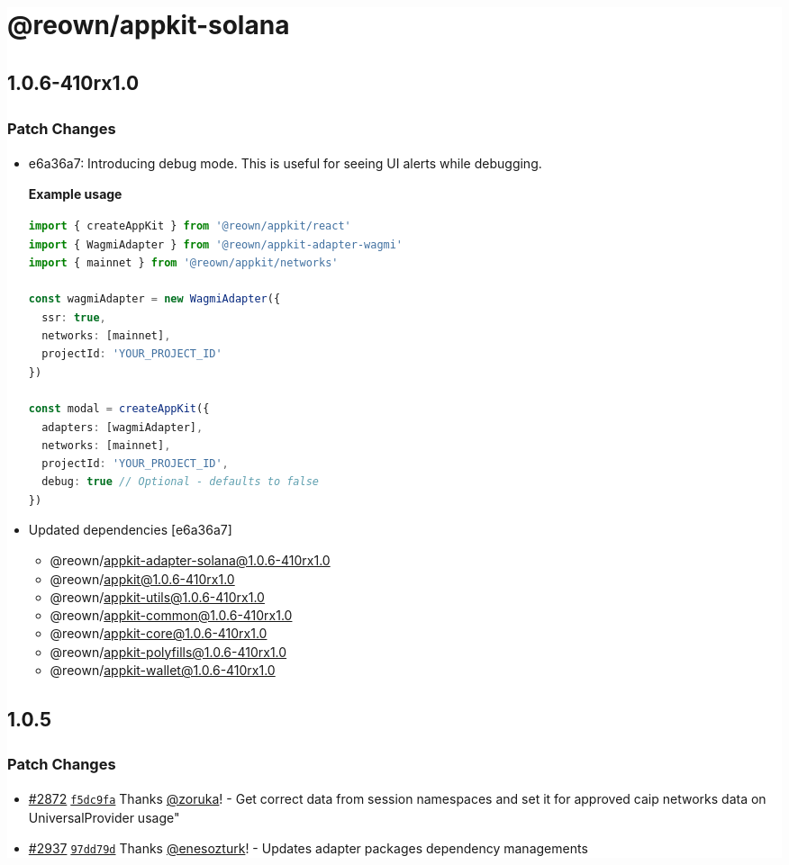 # @reown/appkit-solana

## 1.0.6-410rx1.0

### Patch Changes

- e6a36a7: Introducing debug mode. This is useful for seeing UI alerts while debugging.

  **Example usage**

  ```ts
  import { createAppKit } from '@reown/appkit/react'
  import { WagmiAdapter } from '@reown/appkit-adapter-wagmi'
  import { mainnet } from '@reown/appkit/networks'

  const wagmiAdapter = new WagmiAdapter({
    ssr: true,
    networks: [mainnet],
    projectId: 'YOUR_PROJECT_ID'
  })

  const modal = createAppKit({
    adapters: [wagmiAdapter],
    networks: [mainnet],
    projectId: 'YOUR_PROJECT_ID',
    debug: true // Optional - defaults to false
  })
  ```

- Updated dependencies [e6a36a7]
  - @reown/appkit-adapter-solana@1.0.6-410rx1.0
  - @reown/appkit@1.0.6-410rx1.0
  - @reown/appkit-utils@1.0.6-410rx1.0
  - @reown/appkit-common@1.0.6-410rx1.0
  - @reown/appkit-core@1.0.6-410rx1.0
  - @reown/appkit-polyfills@1.0.6-410rx1.0
  - @reown/appkit-wallet@1.0.6-410rx1.0

## 1.0.5

### Patch Changes

- [#2872](https://github.com/reown-com/appkit/pull/2872) [`f5dc9fa`](https://github.com/reown-com/appkit/commit/f5dc9fa1ec5c853f0ee7edbeb0aa6f053bdc5513) Thanks [@zoruka](https://github.com/zoruka)! - Get correct data from session namespaces and set it for approved caip networks data on UniversalProvider usage"

- [#2937](https://github.com/reown-com/appkit/pull/2937) [`97dd79d`](https://github.com/reown-com/appkit/commit/97dd79df711201d5b7450fb10544f063975e6cb6) Thanks [@enesozturk](https://github.com/enesozturk)! - Updates adapter packages dependency managements
